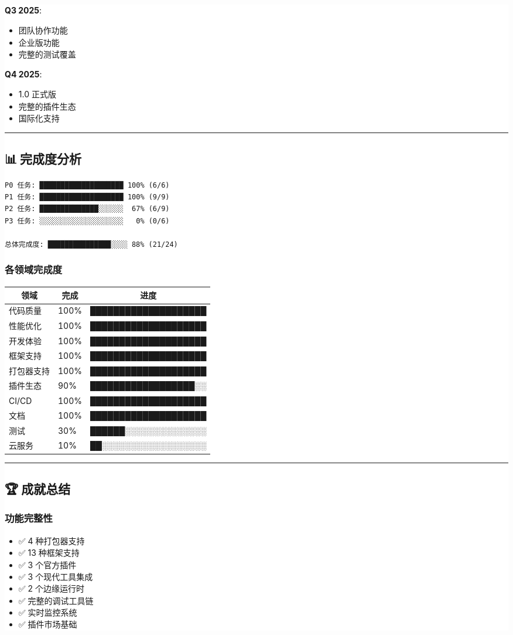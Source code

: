 **Q3 2025**:
- 团队协作功能
- 企业版功能
- 完整的测试覆盖

**Q4 2025**:
- 1.0 正式版
- 完整的插件生态
- 国际化支持

---

## 📊 完成度分析

```
P0 任务: ████████████████████ 100% (6/6)
P1 任务: ████████████████████ 100% (9/9)
P2 任务: ██████████████░░░░░░  67% (6/9)
P3 任务: ░░░░░░░░░░░░░░░░░░░░   0% (0/6)

总体完成度: ███████████████░░░░ 88% (21/24)
```

### 各领域完成度

| 领域 | 完成 | 进度 |
|------|------|------|
| 代码质量 | 100% | ████████████████████ |
| 性能优化 | 100% | ████████████████████ |
| 开发体验 | 100% | ████████████████████ |
| 框架支持 | 100% | ████████████████████ |
| 打包器支持 | 100% | ████████████████████ |
| 插件生态 | 90% | ██████████████████░░ |
| CI/CD | 100% | ████████████████████ |
| 文档 | 100% | ████████████████████ |
| 测试 | 30% | ██████░░░░░░░░░░░░░░ |
| 云服务 | 10% | ██░░░░░░░░░░░░░░░░░░ |

---

## 🏆 成就总结

### 功能完整性
- ✅ 4 种打包器支持
- ✅ 13 种框架支持
- ✅ 3 个官方插件
- ✅ 3 个现代工具集成
- ✅ 2 个边缘运行时
- ✅ 完整的调试工具链
- ✅ 实时监控系统
- ✅ 插件市场基础
